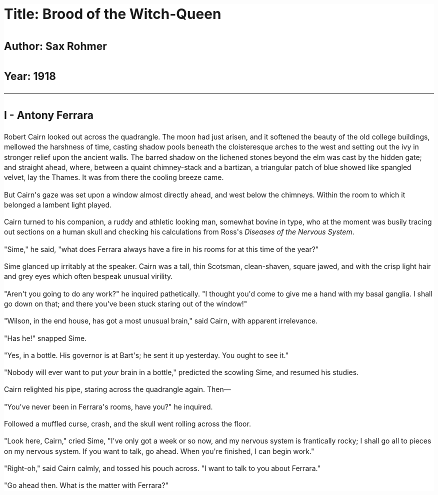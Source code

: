 # Title: Brood of the Witch-Queen

## Author: Sax Rohmer

## Year: 1918

-------

## I - Antony Ferrara

Robert Cairn looked out across the quadrangle. The moon had just arisen, and it softened the beauty of the old college buildings, mellowed the harshness of time, casting shadow pools beneath the cloisteresque arches to the west and setting out the ivy in stronger relief upon the ancient walls. The barred shadow on the lichened stones beyond the elm was cast by the hidden gate; and straight ahead, where, between a quaint chimney-stack and a bartizan, a triangular patch of blue showed like spangled velvet, lay the Thames. It was from there the cooling breeze came.

But Cairn's gaze was set upon a window almost directly ahead, and west below the chimneys. Within the room to which it belonged a lambent light played.

Cairn turned to his companion, a ruddy and athletic looking man, somewhat bovine in type, who at the moment was busily tracing out sections on a human skull and checking his calculations from Ross's _Diseases of the Nervous System_.

"Sime," he said, "what does Ferrara always have a fire in his rooms for at this time of the year?"

Sime glanced up irritably at the speaker. Cairn was a tall, thin Scotsman, clean-shaven, square jawed, and with the crisp light hair and grey eyes which often bespeak unusual virility.

"Aren't you going to do any work?" he inquired pathetically. "I thought you'd come to give me a hand with my basal ganglia. I shall go down on that; and there you've been stuck staring out of the window!"

"Wilson, in the end house, has got a most unusual brain," said Cairn, with apparent irrelevance.

"Has he!" snapped Sime.

"Yes, in a bottle. His governor is at Bart's; he sent it up yesterday. You ought to see it."

"Nobody will ever want to put _your_ brain in a bottle," predicted the scowling Sime, and resumed his studies.

Cairn relighted his pipe, staring across the quadrangle again. Then﻿—

"You've never been in Ferrara's rooms, have you?" he inquired.

Followed a muffled curse, crash, and the skull went rolling across the floor.

"Look here, Cairn," cried Sime, "I've only got a week or so now, and my nervous system is frantically rocky; I shall go all to pieces on my nervous system. If you want to talk, go ahead. When you're finished, I can begin work."

"Right-oh," said Cairn calmly, and tossed his pouch across. "I want to talk to you about Ferrara."

"Go ahead then. What is the matter with Ferrara?"
